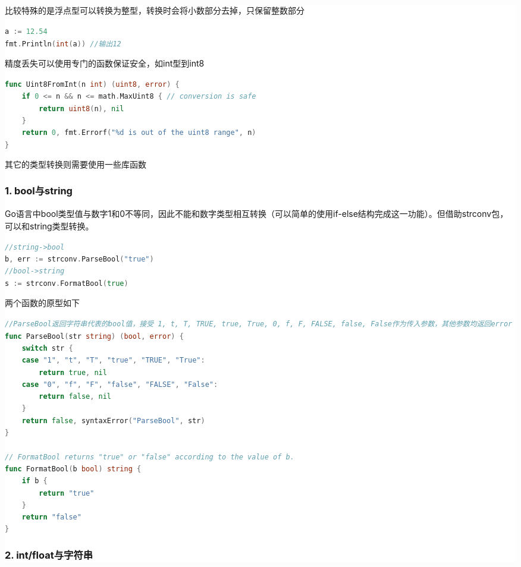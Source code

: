 比较特殊的是浮点型可以转换为整型，转换时会将小数部分去掉，只保留整数部分

```go
a := 12.54
fmt.Println(int(a)) //输出12
```

精度丢失可以使用专门的函数保证安全，如int型到int8

```go
func Uint8FromInt(n int) (uint8, error) {
	if 0 <= n && n <= math.MaxUint8 { // conversion is safe
		return uint8(n), nil
	}
	return 0, fmt.Errorf("%d is out of the uint8 range", n)
}
```

其它的类型转换则需要使用一些库函数

### 1. bool与string

Go语言中bool类型值与数字1和0不等同，因此不能和数字类型相互转换（可以简单的使用if-else结构完成这一功能）。但借助strconv包，可以和string类型转换。

```go
//string->bool
b, err := strconv.ParseBool("true")
//bool->string
s := strconv.FormatBool(true)
```

两个函数的原型如下

```go
//ParseBool返回字符串代表的bool值，接受 1, t, T, TRUE, true, True, 0, f, F, FALSE, false, False作为传入参数，其他参数均返回error
func ParseBool(str string) (bool, error) {
	switch str {
	case "1", "t", "T", "true", "TRUE", "True":
		return true, nil
	case "0", "f", "F", "false", "FALSE", "False":
		return false, nil
	}
	return false, syntaxError("ParseBool", str)
}

// FormatBool returns "true" or "false" according to the value of b.
func FormatBool(b bool) string {
	if b {
		return "true"
	}
	return "false"
}
```

### 2. int/float与字符串

